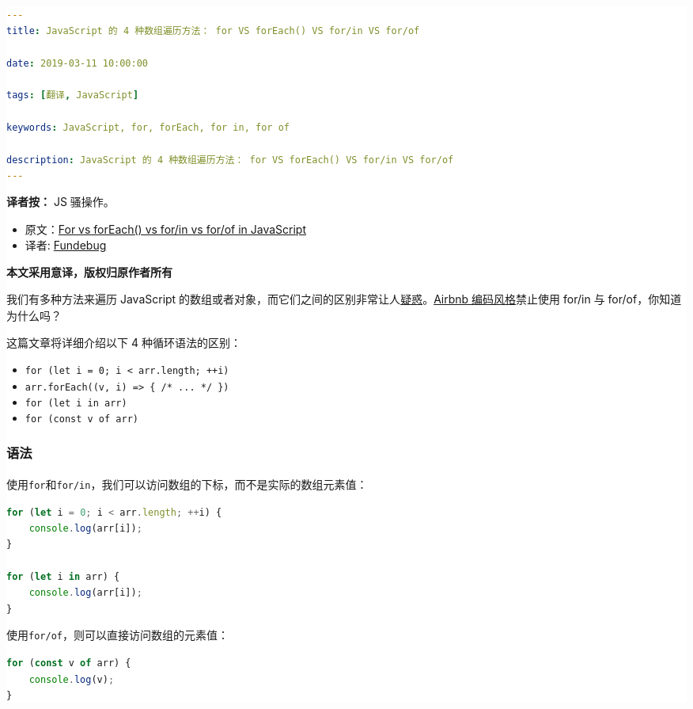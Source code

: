```yaml
---
title: JavaScript 的 4 种数组遍历方法： for VS forEach() VS for/in VS for/of

date: 2019-03-11 10:00:00

tags: [翻译, JavaScript]

keywords: JavaScript, for, forEach, for in, for of

description: JavaScript 的 4 种数组遍历方法： for VS forEach() VS for/in VS for/of
---
```


**译者按：** JS 骚操作。



-   原文：[For vs forEach() vs for/in vs for/of in JavaScript](http://thecodebarbarian.com/for-vs-for-each-vs-for-in-vs-for-of-in-javascript.html)
-   译者: [Fundebug](https://www.fundebug.com/)

**本文采用意译，版权归原作者所有**

我们有多种方法来遍历 JavaScript 的数组或者对象，而它们之间的区别非常让人[疑惑](https://stackoverflow.com/questions/9329446/for-each-over-an-array-in-javascript)。[Airbnb 编码风格](http://airbnb.io/javascript/#iterators--nope)禁止使用 for/in 与 for/of，你知道为什么吗？

这篇文章将详细介绍以下 4 种循环语法的区别：

-   `for (let i = 0; i < arr.length; ++i)`
-   `arr.forEach((v, i) => { /* ... */ })`
-   `for (let i in arr)`
-   `for (const v of arr)`

### 语法

使用`for`和`for/in`，我们可以访问数组的下标，而不是实际的数组元素值：

```javascript
for (let i = 0; i < arr.length; ++i) {
    console.log(arr[i]);
}

for (let i in arr) {
    console.log(arr[i]);
}
```

使用`for/of`，则可以直接访问数组的元素值：

```javascript
for (const v of arr) {
    console.log(v);
}
```

